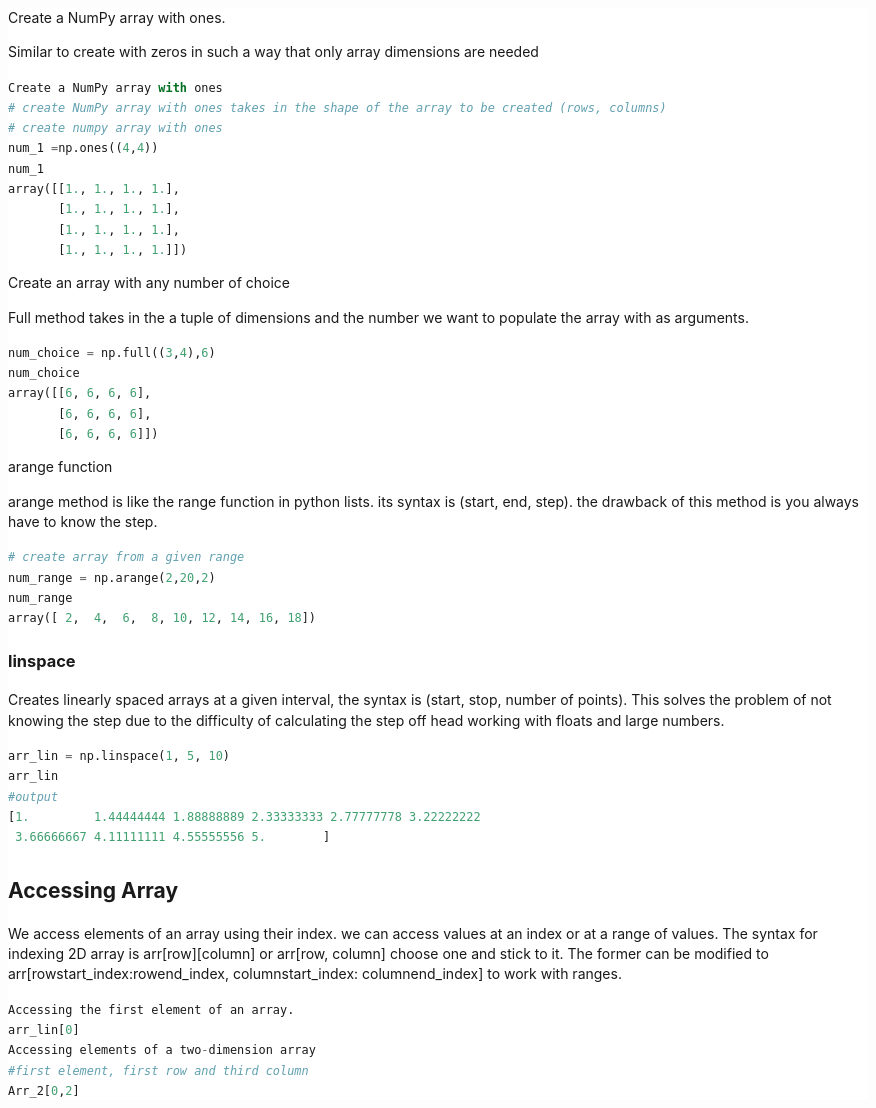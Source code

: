 
Create a NumPy array with ones.

Similar to create with zeros in such a way that only array dimensions are needed  
```python 
Create a NumPy array with ones
# create NumPy array with ones takes in the shape of the array to be created (rows, columns)
# create numpy array with ones
num_1 =np.ones((4,4))
num_1
array([[1., 1., 1., 1.],
       [1., 1., 1., 1.],
       [1., 1., 1., 1.],
       [1., 1., 1., 1.]])
``` 
Create an  array with any number of choice

Full method takes in the a tuple of dimensions and the number we want to populate the array with as arguments.
```python
num_choice = np.full((3,4),6)
num_choice
array([[6, 6, 6, 6],
       [6, 6, 6, 6],
       [6, 6, 6, 6]])
```
arange function

arange method is like the range function in python lists. its syntax is (start, end, step). the drawback of this method is you always have to know the step.
```python 
# create array from a given range
num_range = np.arange(2,20,2)
num_range
array([ 2,  4,  6,  8, 10, 12, 14, 16, 18])
```  
### linspace 

Creates linearly spaced arrays at a given interval, the syntax is (start, stop, number of points). This solves the problem of not knowing the step due to the difficulty of calculating the step off head working with floats and large numbers.
```python
arr_lin = np.linspace(1, 5, 10) 
arr_lin
#output
[1.         1.44444444 1.88888889 2.33333333 2.77777778 3.22222222
 3.66666667 4.11111111 4.55555556 5.        ]
```
## Accessing Array
We access elements of an array using their index. we can access values at an index or at a range of values. The syntax for indexing 2D array is arr[row][column] or arr[row, column] choose one and stick to it. The former can be modified to arr[rowstart_index:rowend_index, columnstart_index: columnend_index] to work with ranges.
```python 
Accessing the first element of an array.
arr_lin[0] 
Accessing elements of a two-dimension array
#first element, first row and third column
Arr_2[0,2]
```
